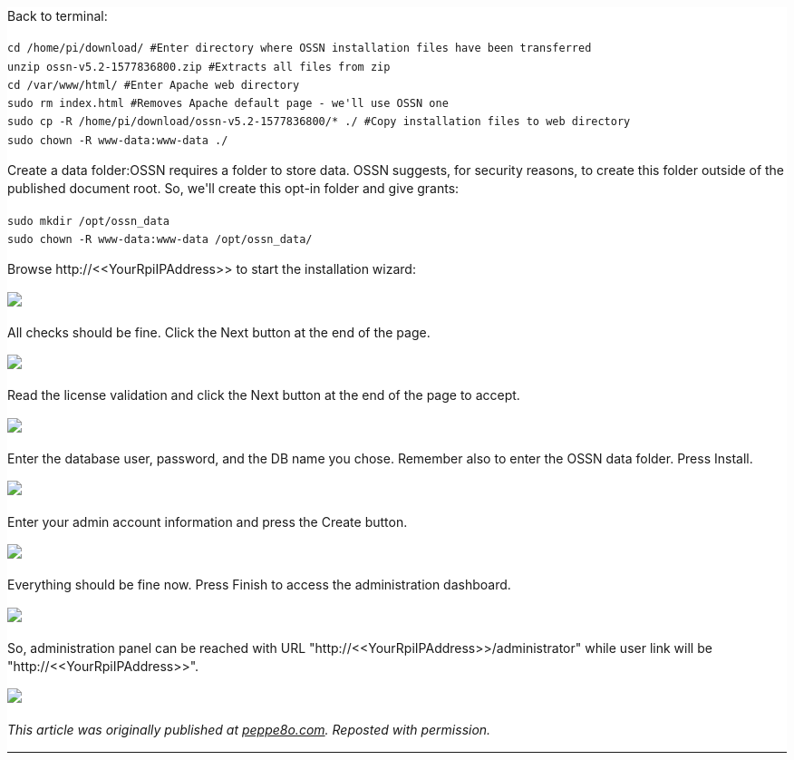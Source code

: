 

Back to terminal:


```
cd /home/pi/download/ #Enter directory where OSSN installation files have been transferred
unzip ossn-v5.2-1577836800.zip #Extracts all files from zip
cd /var/www/html/ #Enter Apache web directory
sudo rm index.html #Removes Apache default page - we'll use OSSN one
sudo cp -R /home/pi/download/ossn-v5.2-1577836800/* ./ #Copy installation files to web directory
sudo chown -R www-data:www-data ./
```

Create a data folder:OSSN requires a folder to store data. OSSN suggests, for security reasons, to create this folder outside of the published document root. So, we'll create this opt-in folder and give grants:


```
sudo mkdir /opt/ossn_data
sudo chown -R www-data:www-data /opt/ossn_data/
```

Browse http://&lt;&lt;YourRpiIPAddress&gt;&gt; to start the installation wizard:

![][11]

All checks should be fine. Click the Next button at the end of the page.

![][12]

Read the license validation and click the Next button at the end of the page to accept.

![][13]

Enter the database user, password, and the DB name you chose. Remember also to enter the OSSN data folder. Press Install.

![][14]

Enter your admin account information and press the Create button.

![][15]

Everything should be fine now. Press Finish to access the administration dashboard.

![][16]

So, administration panel can be reached with URL "http://&lt;&lt;YourRpiIPAddress&gt;&gt;/administrator" while user link will be "http://&lt;&lt;YourRpiIPAddress&gt;&gt;".

![][17]

_This article was originally published at [peppe8o.com][18]. Reposted with permission._

--------------------------------------------------------------------------------


[#]: collector: (lujun9972)
[#]: translator: (lxbwolf)
[#]: reviewer: ( )
[#]: publisher: ( )
[#]: url: ( )
[#]: subject: (Build a private social network with a Raspberry Pi)
[#]: via: (https://opensource.com/article/20/3/raspberry-pi-open-source-social)
[#]: author: (Giuseppe Cassibba https://opensource.com/users/peppe8o)
[a]: https://opensource.com/users/peppe8o
[b]: https://github.com/lujun9972
[1]: https://opensource.com/sites/default/files/styles/image-full-size/public/lead-images/team_global_people_gis_location.png?itok=Rl2IKo12 (Team of people around the world)
[2]: https://peppe8o.com/2019/04/best-raspberry-pi-projects-with-open-source-software/
[3]: https://www.opensource-socialnetwork.org/
[4]: https://filezilla-project.org/
[5]: https://peppe8o.com/2019/07/install-raspbian-buster-lite-in-your-raspberry-pi/
[6]: https://opensource.com/sites/default/files/uploads/ossn_1_0.jpg
[7]: https://opensource.com/sites/default/files/uploads/ossn_2.jpg
[8]: https://opensource.com/sites/default/files/uploads/ossn_3.jpg
[9]: https://opensource.com/sites/default/files/uploads/ossn_4.jpg
[10]: https://www.opensource-socialnetwork.org/download
[11]: https://opensource.com/sites/default/files/uploads/ossn_5.jpg
[12]: https://opensource.com/sites/default/files/uploads/ossn_6.jpg
[13]: https://opensource.com/sites/default/files/uploads/ossn_7.jpg
[14]: https://opensource.com/sites/default/files/uploads/ossn_8.jpg
[15]: https://opensource.com/sites/default/files/uploads/ossn_9.jpg
[16]: https://opensource.com/sites/default/files/uploads/ossn_10.jpg
[17]: https://opensource.com/sites/default/files/uploads/ossn_11.jpg
[18]: https://peppe8o.com/private-social-network-with-raspberry-pi-and-opensource-social-network/